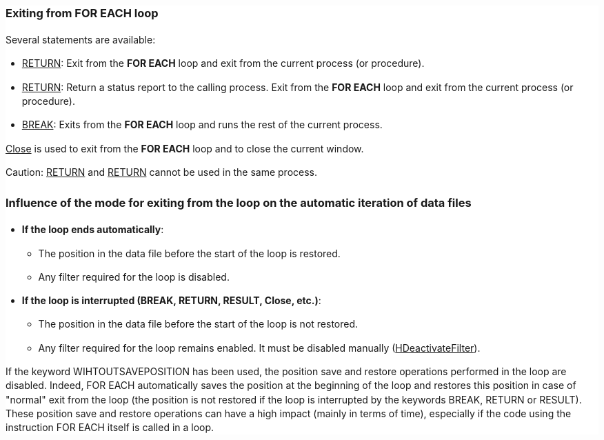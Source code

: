 

<a name="NOTE0_3"></a>




### Exiting from FOR EACH loop
<a name="exiting_from_for_each_loop_ELTPARAGRAPHE000403"></a>

Several statements are available:

- [RETURN](../Motscles/1510009.md): Exit from the **FOR EACH** loop and exit from the current process (or procedure).

- [RETURN](../Motscles/1510007.md): Return a status report to the calling process. Exit from the **FOR EACH** loop and exit from the current process (or procedure).

- [BREAK](../Motscles/1510012.md): Exits from the **FOR EACH** loop and runs the rest of the current process.




[Close](../WDLang1/3038018.md) is used to exit from the **FOR EACH** loop and to close the current window.

Caution: [RETURN](../Motscles/1510009.md) and [RETURN](../Motscles/1510007.md) cannot be used in the same process.
<a name="NOTE0_4"></a>


### Influence of the mode for exiting from the loop on the automatic iteration of data files
<a name="influence_the_mode_for_exiting_from_the_loop_the_automatic_iteration_data_files_ELTPARAGRAPHE000432"></a>

- **If the loop ends automatically**: 

	- The position in the data file before the start of the loop is restored.

	- Any filter required for the loop is disabled.




- **If the loop is interrupted (BREAK, RETURN, RESULT, Close, etc.)**: 

	- The position in the data file before the start of the loop is not restored.

	- Any filter required for the loop remains enabled. It must be disabled manually ([HDeactivateFilter](../WDLang4/3044085.md)).







If the keyword WIHTOUTSAVEPOSITION has been used, the position save and restore operations performed in the loop are disabled. Indeed, FOR EACH automatically saves the position at the beginning of the loop and restores this position in case of "normal" exit from the loop (the position is not restored if the loop is interrupted by the keywords BREAK, RETURN or RESULT).
These position save and restore operations can have a high impact (mainly in terms of time), especially if the code using the instruction FOR EACH itself is called in a loop.
<a name="NOTE0_5"></a>
